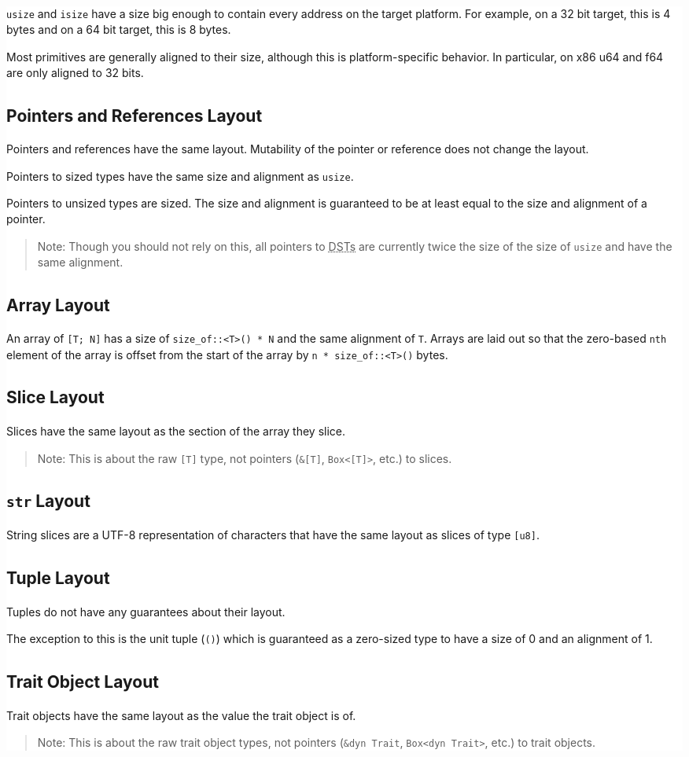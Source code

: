 `usize` and `isize` have a size big enough to contain every address on the
target platform. For example, on a 32 bit target, this is 4 bytes and on a 64
bit target, this is 8 bytes.

Most primitives are generally aligned to their size, although this is
platform-specific behavior. In particular, on x86 u64 and f64 are only
aligned to 32 bits.

## Pointers and References Layout

Pointers and references have the same layout. Mutability of the pointer or
reference does not change the layout.

Pointers to sized types have the same size and alignment as `usize`.

Pointers to unsized types are sized. The size and alignment is guaranteed to be
at least equal to the size and alignment of a pointer.

> Note: Though you should not rely on this, all pointers to
> <abbr title="Dynamically Sized Types">DSTs</abbr> are currently twice the
> size of the size of `usize` and have the same alignment.

## Array Layout

An array of `[T; N]` has a size of `size_of::<T>() * N` and the same alignment
of `T`. Arrays are laid out so that the zero-based `nth` element of the array
is offset from the start of the array by `n * size_of::<T>()` bytes.

## Slice Layout

Slices have the same layout as the section of the array they slice.

> Note: This is about the raw `[T]` type, not pointers (`&[T]`, `Box<[T]>`,
> etc.) to slices.

## `str` Layout
String slices are a UTF-8 representation of characters that have the same layout as slices of type `[u8]`.

## Tuple Layout

Tuples do not have any guarantees about their layout.

The exception to this is the unit tuple (`()`) which is guaranteed as a
zero-sized type to have a size of 0 and an alignment of 1.

## Trait Object Layout

Trait objects have the same layout as the value the trait object is of.

> Note: This is about the raw trait object types, not pointers (`&dyn Trait`,
> `Box<dyn Trait>`, etc.) to trait objects.


[`repr(C)`]: #reprc-enums-with-fields
[`align_of_val`]: ../std/mem/fn.align_of_val.html
[`size_of_val`]: ../std/mem/fn.size_of_val.html
[`align_of`]: ../std/mem/fn.align_of.html
[`size_of`]: ../std/mem/fn.size_of.html
[`Sized`]: ../std/marker/trait.Sized.html
[`Copy`]: ../std/marker/trait.Copy.html
[dynamically sized types]: dynamically-sized-types.md
[field-less enums]: items/enumerations.md#custom-discriminant-values-for-fieldless-enumerations
[enumerations]: items/enumerations.md
[zero-variant enums]: items/enumerations.md#zero-variant-enums
[undefined behavior]: behavior-considered-undefined.md
[27060]: https://github.com/rust-lang/rust/issues/27060
[55149]: https://github.com/rust-lang/rust/issues/55149
[`PhantomData<T>`]: special-types-and-traits.md#phantomdatat
[Default]: #the-default-representation
[`C`]: #the-c-representation
[primitive representations]: #primitive-representations
[structs]: items/structs.md
[`transparent`]: #the-transparent-representation
[`Layout`]: ../std/alloc/struct.Layout.html